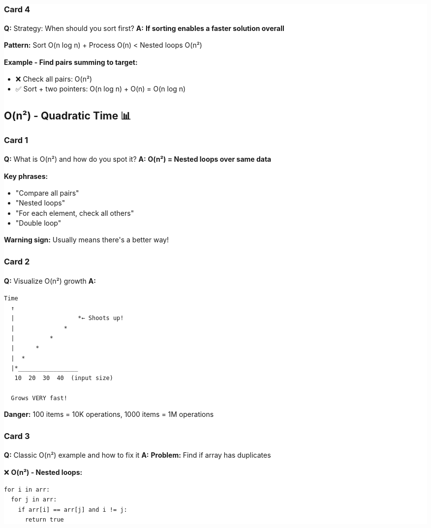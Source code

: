 ### Card 4
**Q:** Strategy: When should you sort first?
**A:** **If sorting enables a faster solution overall**

**Pattern:** Sort O(n log n) + Process O(n) < Nested loops O(n²)

**Example - Find pairs summing to target:**
- ❌ Check all pairs: O(n²)
- ✅ Sort + two pointers: O(n log n) + O(n) = O(n log n)

## O(n²) - Quadratic Time 📊

### Card 1
**Q:** What is O(n²) and how do you spot it?
**A:** **O(n²) = Nested loops over same data**

**Key phrases:**
- "Compare all pairs"
- "Nested loops"
- "For each element, check all others"
- "Double loop"

**Warning sign:** Usually means there's a better way!

### Card 2
**Q:** Visualize O(n²) growth
**A:**
```
Time
  ↑
  |                  *← Shoots up!
  |              *
  |          *
  |      *
  |  *
  |*_________________
   10  20  30  40  (input size)

  Grows VERY fast!
```

**Danger:** 100 items = 10K operations, 1000 items = 1M operations

### Card 3
**Q:** Classic O(n²) example and how to fix it
**A:** **Problem:** Find if array has duplicates

❌ **O(n²) - Nested loops:**
```
for i in arr:
  for j in arr:
    if arr[i] == arr[j] and i != j:
      return true
```

